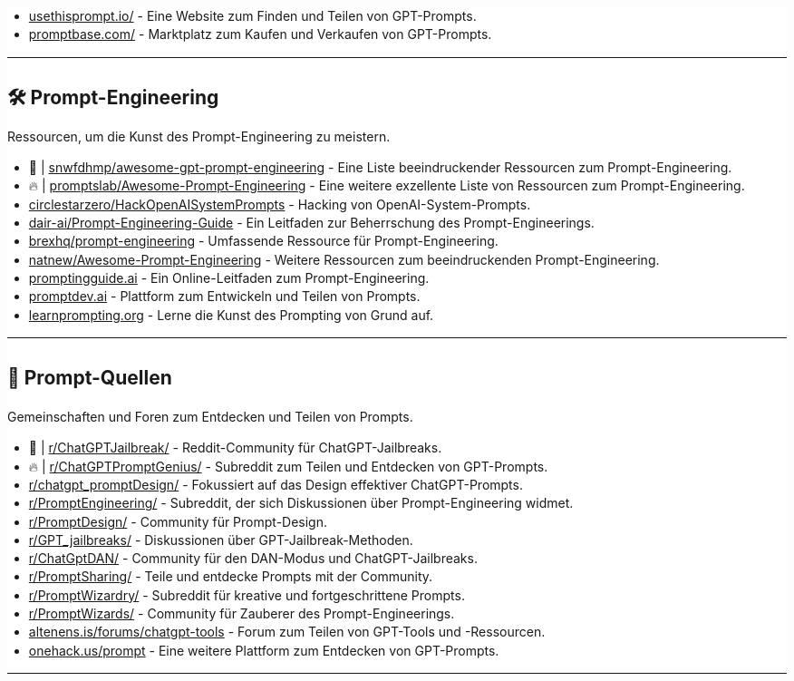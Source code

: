 - [usethisprompt.io/](https://www.usethisprompt.io/) - Eine Website zum Finden und Teilen von GPT-Prompts.
- [promptbase.com/](https://promptbase.com/) - Marktplatz zum Kaufen und Verkaufen von GPT-Prompts.

---

## 🛠️ Prompt-Engineering
Ressourcen, um die Kunst des Prompt-Engineering zu meistern.

- 🌟 | [snwfdhmp/awesome-gpt-prompt-engineering](https://github.com/snwfdhmp/awesome-gpt-prompt-engineering) - Eine Liste beeindruckender Ressourcen zum Prompt-Engineering.
- 🔥 | [promptslab/Awesome-Prompt-Engineering](https://github.com/promptslab/Awesome-Prompt-Engineering) - Eine weitere exzellente Liste von Ressourcen zum Prompt-Engineering.
- [circlestarzero/HackOpenAISystemPrompts](https://github.com/circlestarzero/HackOpenAISystemPrompts) - Hacking von OpenAI-System-Prompts.
- [dair-ai/Prompt-Engineering-Guide](https://github.com/dair-ai/Prompt-Engineering-Guide) - Ein Leitfaden zur Beherrschung des Prompt-Engineerings.
- [brexhq/prompt-engineering](https://github.com/brexhq/prompt-engineering) - Umfassende Ressource für Prompt-Engineering.
- [natnew/Awesome-Prompt-Engineering](https://github.com/natnew/Awesome-Prompt-Engineering) - Weitere Ressourcen zum beeindruckenden Prompt-Engineering.
- [promptingguide.ai](https://www.promptingguide.ai/) - Ein Online-Leitfaden zum Prompt-Engineering.
- [promptdev.ai](https://promptdev.ai/) - Plattform zum Entwickeln und Teilen von Prompts.
- [learnprompting.org](https://learnprompting.org/docs/intro) - Lerne die Kunst des Prompting von Grund auf.

---

## 🔎 Prompt-Quellen
Gemeinschaften und Foren zum Entdecken und Teilen von Prompts.

- 🌟 | [r/ChatGPTJailbreak/](https://www.reddit.com/r/ChatGPTJailbreak/) - Reddit-Community für ChatGPT-Jailbreaks.
- 🔥 | [r/ChatGPTPromptGenius/](https://www.reddit.com/r/ChatGPTPromptGenius/) - Subreddit zum Teilen und Entdecken von GPT-Prompts.
- [r/chatgpt_promptDesign/](https://www.reddit.com/r/chatgpt_promptDesign/) - Fokussiert auf das Design effektiver ChatGPT-Prompts.
- [r/PromptEngineering/](https://www.reddit.com/r/PromptEngineering/) - Subreddit, der sich Diskussionen über Prompt-Engineering widmet.
- [r/PromptDesign/](https://www.reddit.com/r/PromptDesign/) - Community für Prompt-Design.
- [r/GPT_jailbreaks/](https://www.reddit.com/r/GPT_jailbreaks/) - Diskussionen über GPT-Jailbreak-Methoden.
- [r/ChatGptDAN/](https://www.reddit.com/r/ChatGptDAN/) - Community für den DAN-Modus und ChatGPT-Jailbreaks.
- [r/PromptSharing/](https://www.reddit.com/r/PromptSharing/) - Teile und entdecke Prompts mit der Community.
- [r/PromptWizardry/](https://www.reddit.com/r/PromptWizardry/) - Subreddit für kreative und fortgeschrittene Prompts.
- [r/PromptWizards/](https://www.reddit.com/r/PromptWizards/) - Community für Zauberer des Prompt-Engineerings.
- [altenens.is/forums/chatgpt-tools](https://altenens.is/forums/chatgpt-tools.469297/) - Forum zum Teilen von GPT-Tools und -Ressourcen.
- [onehack.us/prompt](https://onehack.us/search?q=prompt) - Eine weitere Plattform zum Entdecken von GPT-Prompts.

---